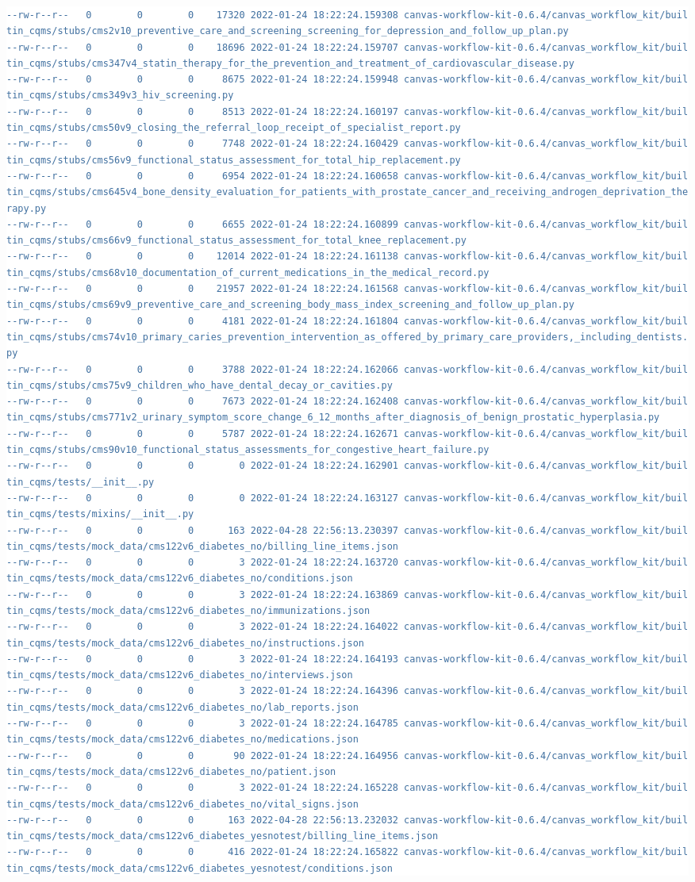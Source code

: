 ```diff
--rw-r--r--   0        0        0    17320 2022-01-24 18:22:24.159308 canvas-workflow-kit-0.6.4/canvas_workflow_kit/builtin_cqms/stubs/cms2v10_preventive_care_and_screening_screening_for_depression_and_follow_up_plan.py
--rw-r--r--   0        0        0    18696 2022-01-24 18:22:24.159707 canvas-workflow-kit-0.6.4/canvas_workflow_kit/builtin_cqms/stubs/cms347v4_statin_therapy_for_the_prevention_and_treatment_of_cardiovascular_disease.py
--rw-r--r--   0        0        0     8675 2022-01-24 18:22:24.159948 canvas-workflow-kit-0.6.4/canvas_workflow_kit/builtin_cqms/stubs/cms349v3_hiv_screening.py
--rw-r--r--   0        0        0     8513 2022-01-24 18:22:24.160197 canvas-workflow-kit-0.6.4/canvas_workflow_kit/builtin_cqms/stubs/cms50v9_closing_the_referral_loop_receipt_of_specialist_report.py
--rw-r--r--   0        0        0     7748 2022-01-24 18:22:24.160429 canvas-workflow-kit-0.6.4/canvas_workflow_kit/builtin_cqms/stubs/cms56v9_functional_status_assessment_for_total_hip_replacement.py
--rw-r--r--   0        0        0     6954 2022-01-24 18:22:24.160658 canvas-workflow-kit-0.6.4/canvas_workflow_kit/builtin_cqms/stubs/cms645v4_bone_density_evaluation_for_patients_with_prostate_cancer_and_receiving_androgen_deprivation_therapy.py
--rw-r--r--   0        0        0     6655 2022-01-24 18:22:24.160899 canvas-workflow-kit-0.6.4/canvas_workflow_kit/builtin_cqms/stubs/cms66v9_functional_status_assessment_for_total_knee_replacement.py
--rw-r--r--   0        0        0    12014 2022-01-24 18:22:24.161138 canvas-workflow-kit-0.6.4/canvas_workflow_kit/builtin_cqms/stubs/cms68v10_documentation_of_current_medications_in_the_medical_record.py
--rw-r--r--   0        0        0    21957 2022-01-24 18:22:24.161568 canvas-workflow-kit-0.6.4/canvas_workflow_kit/builtin_cqms/stubs/cms69v9_preventive_care_and_screening_body_mass_index_screening_and_follow_up_plan.py
--rw-r--r--   0        0        0     4181 2022-01-24 18:22:24.161804 canvas-workflow-kit-0.6.4/canvas_workflow_kit/builtin_cqms/stubs/cms74v10_primary_caries_prevention_intervention_as_offered_by_primary_care_providers,_including_dentists.py
--rw-r--r--   0        0        0     3788 2022-01-24 18:22:24.162066 canvas-workflow-kit-0.6.4/canvas_workflow_kit/builtin_cqms/stubs/cms75v9_children_who_have_dental_decay_or_cavities.py
--rw-r--r--   0        0        0     7673 2022-01-24 18:22:24.162408 canvas-workflow-kit-0.6.4/canvas_workflow_kit/builtin_cqms/stubs/cms771v2_urinary_symptom_score_change_6_12_months_after_diagnosis_of_benign_prostatic_hyperplasia.py
--rw-r--r--   0        0        0     5787 2022-01-24 18:22:24.162671 canvas-workflow-kit-0.6.4/canvas_workflow_kit/builtin_cqms/stubs/cms90v10_functional_status_assessments_for_congestive_heart_failure.py
--rw-r--r--   0        0        0        0 2022-01-24 18:22:24.162901 canvas-workflow-kit-0.6.4/canvas_workflow_kit/builtin_cqms/tests/__init__.py
--rw-r--r--   0        0        0        0 2022-01-24 18:22:24.163127 canvas-workflow-kit-0.6.4/canvas_workflow_kit/builtin_cqms/tests/mixins/__init__.py
--rw-r--r--   0        0        0      163 2022-04-28 22:56:13.230397 canvas-workflow-kit-0.6.4/canvas_workflow_kit/builtin_cqms/tests/mock_data/cms122v6_diabetes_no/billing_line_items.json
--rw-r--r--   0        0        0        3 2022-01-24 18:22:24.163720 canvas-workflow-kit-0.6.4/canvas_workflow_kit/builtin_cqms/tests/mock_data/cms122v6_diabetes_no/conditions.json
--rw-r--r--   0        0        0        3 2022-01-24 18:22:24.163869 canvas-workflow-kit-0.6.4/canvas_workflow_kit/builtin_cqms/tests/mock_data/cms122v6_diabetes_no/immunizations.json
--rw-r--r--   0        0        0        3 2022-01-24 18:22:24.164022 canvas-workflow-kit-0.6.4/canvas_workflow_kit/builtin_cqms/tests/mock_data/cms122v6_diabetes_no/instructions.json
--rw-r--r--   0        0        0        3 2022-01-24 18:22:24.164193 canvas-workflow-kit-0.6.4/canvas_workflow_kit/builtin_cqms/tests/mock_data/cms122v6_diabetes_no/interviews.json
--rw-r--r--   0        0        0        3 2022-01-24 18:22:24.164396 canvas-workflow-kit-0.6.4/canvas_workflow_kit/builtin_cqms/tests/mock_data/cms122v6_diabetes_no/lab_reports.json
--rw-r--r--   0        0        0        3 2022-01-24 18:22:24.164785 canvas-workflow-kit-0.6.4/canvas_workflow_kit/builtin_cqms/tests/mock_data/cms122v6_diabetes_no/medications.json
--rw-r--r--   0        0        0       90 2022-01-24 18:22:24.164956 canvas-workflow-kit-0.6.4/canvas_workflow_kit/builtin_cqms/tests/mock_data/cms122v6_diabetes_no/patient.json
--rw-r--r--   0        0        0        3 2022-01-24 18:22:24.165228 canvas-workflow-kit-0.6.4/canvas_workflow_kit/builtin_cqms/tests/mock_data/cms122v6_diabetes_no/vital_signs.json
--rw-r--r--   0        0        0      163 2022-04-28 22:56:13.232032 canvas-workflow-kit-0.6.4/canvas_workflow_kit/builtin_cqms/tests/mock_data/cms122v6_diabetes_yesnotest/billing_line_items.json
--rw-r--r--   0        0        0      416 2022-01-24 18:22:24.165822 canvas-workflow-kit-0.6.4/canvas_workflow_kit/builtin_cqms/tests/mock_data/cms122v6_diabetes_yesnotest/conditions.json
```